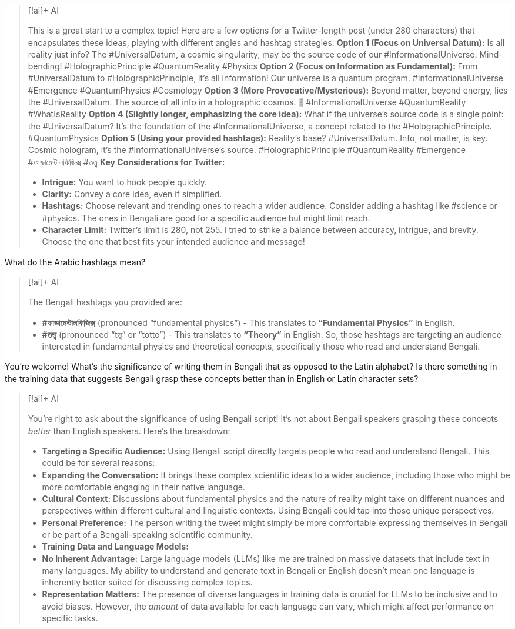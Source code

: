 > [!ai]+ AI
>
> This is a great start to a complex topic! Here are a few options for a Twitter-length post (under 280 characters) that encapsulates these ideas, playing with different angles and hashtag strategies:
> **Option 1 (Focus on Universal Datum):**
> Is all reality just info? The #UniversalDatum, a cosmic singularity, may be the source code of our #InformationalUniverse. Mind-bending! #HolographicPrinciple #QuantumReality #Physics
> **Option 2 (Focus on Information as Fundamental):**
> From #UniversalDatum to #HolographicPrinciple, it’s all information! Our universe is a quantum program. #InformationalUniverse #Emergence #QuantumPhysics #Cosmology
> **Option 3 (More Provocative/Mysterious):**
> Beyond matter, beyond energy, lies the #UniversalDatum. The source of all info in a holographic cosmos. 🤯 #InformationalUniverse #QuantumReality #WhatIsReality
> **Option 4 (Slightly longer, emphasizing the core idea):**
> What if the universe’s source code is a single point: the #UniversalDatum? It’s the foundation of the #InformationalUniverse, a concept related to the #HolographicPrinciple. #QuantumPhysics
> **Option 5 (Using your provided hashtags):**
> Reality’s base? #UniversalDatum. Info, not matter, is key. Cosmic hologram, it’s the #InformationalUniverse’s source. #HolographicPrinciple #QuantumReality #Emergence #ফান্ডামেন্টালফিজিক্স #তত্ত্ব
> **Key Considerations for Twitter:**
> -   **Intrigue:** You want to hook people quickly.
> -   **Clarity:** Convey a core idea, even if simplified.
> -   **Hashtags:** Choose relevant and trending ones to reach a wider audience. Consider adding a hashtag like #science or #physics. The ones in Bengali are good for a specific audience but might limit reach.
> -   **Character Limit:** Twitter’s limit is 280, not 255.
> I tried to strike a balance between accuracy, intrigue, and brevity. Choose the one that best fits your intended audience and message!

What do the Arabic hashtags mean?

> [!ai]+ AI
>
> The Bengali hashtags you provided are:
> -   **#ফান্ডামেন্টালফিজিক্স** (pronounced “fundamental physics”) - This translates to **“Fundamental Physics”** in English.
> -   **#তত্ত্ব** (pronounced “tত্ত্ব” or “totto”) - This translates to **“Theory”** in English.
> So, those hashtags are targeting an audience interested in fundamental physics and theoretical concepts, specifically those who read and understand Bengali.

You’re welcome! What’s the significance of writing them in Bengali that as opposed to the Latin alphabet? Is there something in the training data that suggests Bengali grasp these concepts better than in English or Latin character sets?

> [!ai]+ AI
>
> You’re right to ask about the significance of using Bengali script! It’s not about Bengali speakers grasping these concepts *better* than English speakers. Here’s the breakdown:
> -   **Targeting a Specific Audience:** Using Bengali script directly targets people who read and understand Bengali. This could be for several reasons:
> -   **Expanding the Conversation:** It brings these complex scientific ideas to a wider audience, including those who might be more comfortable engaging in their native language.
> -   **Cultural Context:** Discussions about fundamental physics and the nature of reality might take on different nuances and perspectives within different cultural and linguistic contexts. Using Bengali could tap into those unique perspectives.
> -   **Personal Preference:** The person writing the tweet might simply be more comfortable expressing themselves in Bengali or be part of a Bengali-speaking scientific community.
> -   **Training Data and Language Models:**
> -   **No Inherent Advantage:** Large language models (LLMs) like me are trained on massive datasets that include text in many languages. My ability to understand and generate text in Bengali or English doesn’t mean one language is inherently better suited for discussing complex topics.
> -   **Representation Matters:** The presence of diverse languages in training data is crucial for LLMs to be inclusive and to avoid biases. However, the *amount* of data available for each language can vary, which might affect performance on specific tasks.